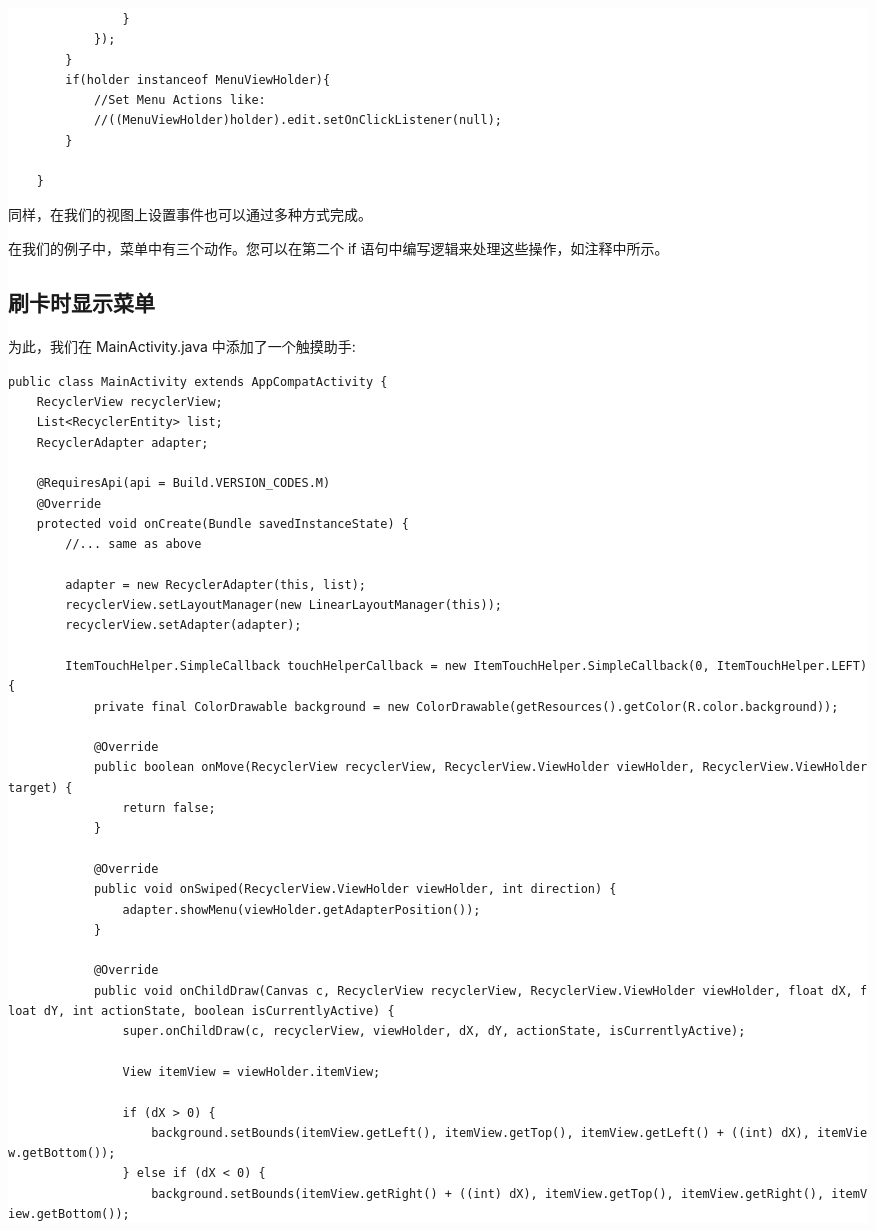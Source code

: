 ```
                }
            });
        }
        if(holder instanceof MenuViewHolder){
            //Set Menu Actions like:
            //((MenuViewHolder)holder).edit.setOnClickListener(null);
        }

    }
```

同样，在我们的视图上设置事件也可以通过多种方式完成。

在我们的例子中，菜单中有三个动作。您可以在第二个 if 语句中编写逻辑来处理这些操作，如注释中所示。

## 刷卡时显示菜单

为此，我们在 MainActivity.java 中添加了一个触摸助手:

```
public class MainActivity extends AppCompatActivity {
    RecyclerView recyclerView;
    List<RecyclerEntity> list;
    RecyclerAdapter adapter;

    @RequiresApi(api = Build.VERSION_CODES.M)
    @Override
    protected void onCreate(Bundle savedInstanceState) {
        //... same as above 

        adapter = new RecyclerAdapter(this, list);
        recyclerView.setLayoutManager(new LinearLayoutManager(this));
        recyclerView.setAdapter(adapter);

        ItemTouchHelper.SimpleCallback touchHelperCallback = new ItemTouchHelper.SimpleCallback(0, ItemTouchHelper.LEFT) {
            private final ColorDrawable background = new ColorDrawable(getResources().getColor(R.color.background));

            @Override
            public boolean onMove(RecyclerView recyclerView, RecyclerView.ViewHolder viewHolder, RecyclerView.ViewHolder target) {
                return false;
            }

            @Override
            public void onSwiped(RecyclerView.ViewHolder viewHolder, int direction) {
                adapter.showMenu(viewHolder.getAdapterPosition());
            }

            @Override
            public void onChildDraw(Canvas c, RecyclerView recyclerView, RecyclerView.ViewHolder viewHolder, float dX, float dY, int actionState, boolean isCurrentlyActive) {
                super.onChildDraw(c, recyclerView, viewHolder, dX, dY, actionState, isCurrentlyActive);

                View itemView = viewHolder.itemView;

                if (dX > 0) {
                    background.setBounds(itemView.getLeft(), itemView.getTop(), itemView.getLeft() + ((int) dX), itemView.getBottom());
                } else if (dX < 0) {
                    background.setBounds(itemView.getRight() + ((int) dX), itemView.getTop(), itemView.getRight(), itemView.getBottom());
```